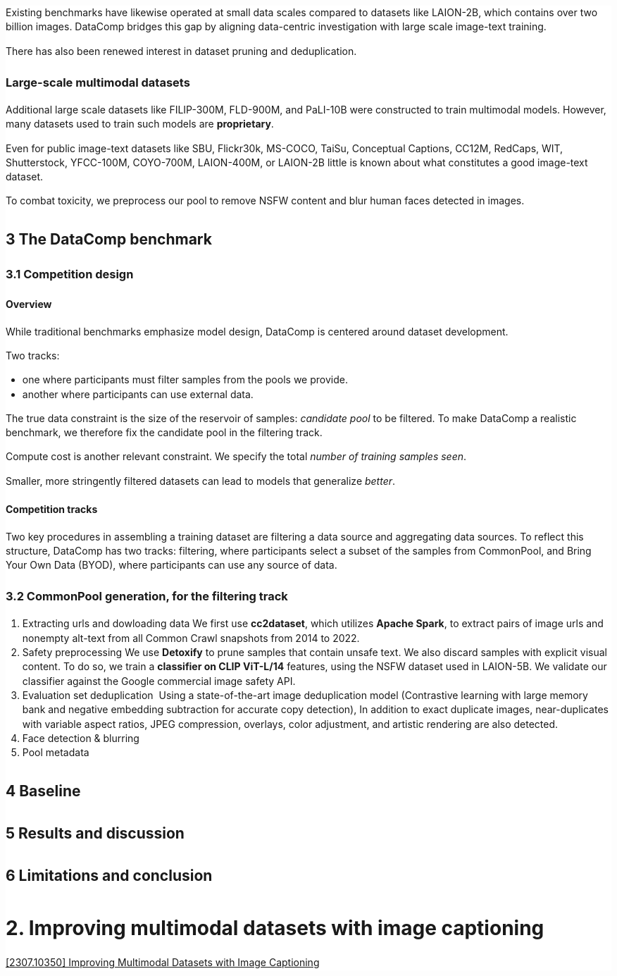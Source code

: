 Existing benchmarks have likewise operated at small data scales compared to datasets like LAION-2B, which contains over two billion images. DataComp bridges this gap by aligning data-centric investigation with large scale image-text training.

There has also been renewed interest in dataset pruning and deduplication.
### Large-scale multimodal datasets
Additional large scale datasets like FILIP-300M, FLD-900M, and PaLI-10B were constructed to train multimodal models. However, many datasets used to train such models are **proprietary**.

Even for public image-text datasets like SBU, Flickr30k, MS-COCO, TaiSu, Conceptual Captions, CC12M, RedCaps, WIT, Shutterstock, YFCC-100M, COYO-700M, LAION-400M, or LAION-2B little is known about what constitutes a good image-text dataset.

To combat toxicity, we preprocess our pool to remove NSFW content and blur human faces detected in images.
## 3 The DataComp benchmark
### 3.1 Competition design
#### Overview
While traditional benchmarks emphasize model design, DataComp is centered around dataset development.

Two tracks:
- one where participants must filter samples from the pools we provide.
- another where participants can use external data.

The true data constraint is the size of the reservoir of samples: _candidate pool_ to be filtered. To make DataComp a realistic benchmark, we therefore fix the candidate pool in the filtering track.

Compute cost is another relevant constraint. We specify the total _number of training samples seen_.

Smaller, more stringently filtered datasets can lead to models that generalize _better_.
#### Competition tracks
Two key procedures in assembling a training dataset are filtering a data source and aggregating data sources. To reflect this structure, DataComp has two tracks: filtering, where participants select a subset of the samples from CommonPool, and Bring Your Own Data (BYOD), where participants can use any source of data.
### 3.2 CommonPool generation, for the filtering track
1. Extracting urls and dowloading data
   We first use **cc2dataset**, which utilizes **Apache Spark**, to extract pairs of image urls and nonempty alt-text from all Common Crawl snapshots from 2014 to 2022.
2. Safety preprocessing
   We use **Detoxify** to prune samples that contain unsafe text. We also discard samples with explicit visual content. To do so, we train a **classifier on CLIP ViT-L/14** features, using the NSFW dataset used in LAION-5B. We validate our classifier against the Google commercial image safety API.
3. Evaluation set deduplication
    Using a state-of-the-art image deduplication model (Contrastive learning with large memory bank and negative embedding subtraction for accurate copy detection), In addition to exact duplicate images, near-duplicates with variable aspect ratios, JPEG compression, overlays, color adjustment, and artistic rendering are also detected.
4. Face detection & blurring
5. Pool metadata
## 4 Baseline
## 5 Results and discussion
## 6 Limitations and conclusion
# 2. Improving multimodal datasets with image captioning 
[[2307.10350] Improving Multimodal Datasets with Image Captioning](https://arxiv.org/abs/2307.10350)